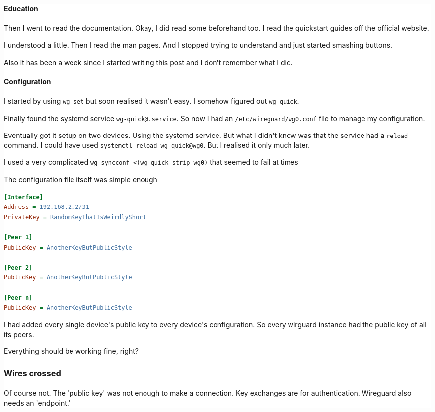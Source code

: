 #### Education

Then I went to read the documentation. Okay, I did read some
beforehand too. I read the quickstart guides off the official
website.

I understood a little. Then I read the man pages. And I stopped
trying to understand and just started smashing buttons.

Also it has been a week since I started writing this post and
I don't remember what I did.

#### Configuration

I started by using `wg set` but soon realised it wasn't easy.
I somehow figured out `wg-quick`.

Finally found the systemd
service `wg-quick@.service`. So now I had an
`/etc/wireguard/wg0.conf` file to manage my configuration.

Eventually got it setup on two devices. Using the systemd
service. But what I didn't know was that the service had
a `reload` command. I could have used
`systemctl reload wg-quick@wg0`. But I realised it only
much later.

I used a very complicated `wg syncconf <(wg-quick strip wg0)`
that seemed to fail at times

The configuration file itself was simple enough
```ini
[Interface]
Address = 192.168.2.2/31
PrivateKey = RandomKeyThatIsWeirdlyShort

[Peer 1]
PublicKey = AnotherKeyButPublicStyle

[Peer 2]
PublicKey = AnotherKeyButPublicStyle

[Peer n]
PublicKey = AnotherKeyButPublicStyle
```

I had added every single device's public key
to every device's configuration. So every wirguard
instance had the public key of all its peers.

Everything should be working fine, right?


### Wires crossed

Of course not. The 'public key' was not enough to
make a connection. Key exchanges are for authentication.
Wireguard also needs an 'endpoint.'
